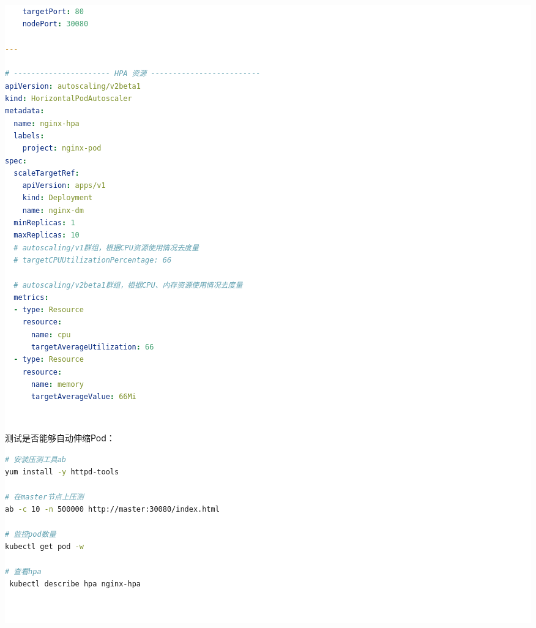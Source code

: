 ```yaml
    targetPort: 80
    nodePort: 30080

---

# ---------------------- HPA 资源 -------------------------
apiVersion: autoscaling/v2beta1
kind: HorizontalPodAutoscaler
metadata:
  name: nginx-hpa
  labels:
    project: nginx-pod
spec:
  scaleTargetRef:
    apiVersion: apps/v1
    kind: Deployment
    name: nginx-dm
  minReplicas: 1
  maxReplicas: 10
  # autoscaling/v1群组，根据CPU资源使用情况去度量
  # targetCPUUtilizationPercentage: 66

  # autoscaling/v2beta1群组，根据CPU、内存资源使用情况去度量
  metrics:
  - type: Resource
    resource:
      name: cpu
      targetAverageUtilization: 66
  - type: Resource
    resource:
      name: memory
      targetAverageValue: 66Mi
```

<br>

测试是否能够自动伸缩Pod：

```bash
# 安装压测工具ab
yum install -y httpd-tools

# 在master节点上压测
ab -c 10 -n 500000 http://master:30080/index.html

# 监控pod数量
kubectl get pod -w

# 查看hpa
 kubectl describe hpa nginx-hpa
```

<br><br>

